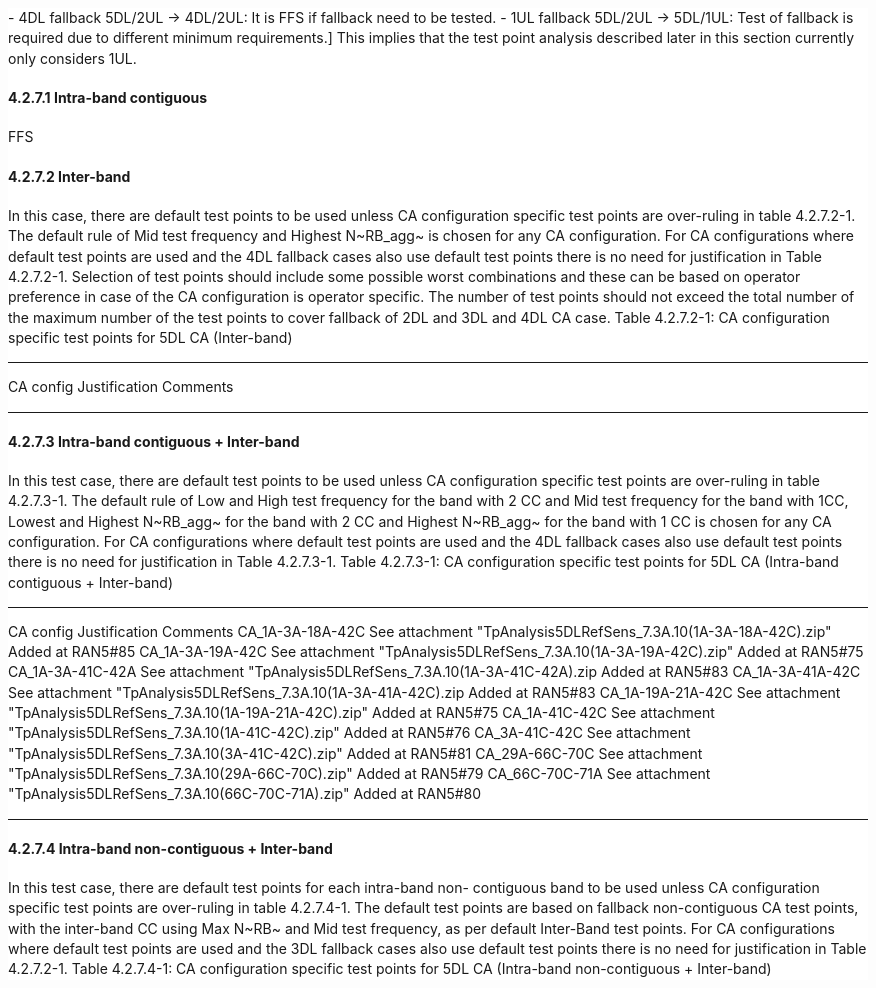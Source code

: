 \- 4DL fallback 5DL/2UL -> 4DL/2UL: It is FFS if fallback need to be tested.
\- 1UL fallback 5DL/2UL -> 5DL/1UL: Test of fallback is required due to
different minimum requirements.]
This implies that the test point analysis described later in this section
currently only considers 1UL.
#### 4.2.7.1 Intra-band contiguous
FFS
#### 4.2.7.2 Inter-band
In this case, there are default test points to be used unless CA configuration
specific test points are over-ruling in table 4.2.7.2-1. The default rule of
Mid test frequency and Highest N~RB_agg~ is chosen for any CA configuration.
For CA configurations where default test points are used and the 4DL fallback
cases also use default test points there is no need for justification in Table
4.2.7.2-1.
Selection of test points should include some possible worst combinations and
these can be based on operator preference in case of the CA configuration is
operator specific. The number of test points should not exceed the total
number of the maximum number of the test points to cover fallback of 2DL and
3DL and 4DL CA case.
Table 4.2.7.2-1: CA configuration specific test points for 5DL CA (Inter-band)
* * *
CA config Justification Comments
* * *
#### 4.2.7.3 Intra-band contiguous + Inter-band
In this test case, there are default test points to be used unless CA
configuration specific test points are over-ruling in table 4.2.7.3-1. The
default rule of Low and High test frequency for the band with 2 CC and Mid
test frequency for the band with 1CC, Lowest and Highest N~RB_agg~ for the
band with 2 CC and Highest N~RB_agg~ for the band with 1 CC is chosen for any
CA configuration. For CA configurations where default test points are used and
the 4DL fallback cases also use default test points there is no need for
justification in Table 4.2.7.3-1.
Table 4.2.7.3-1: CA configuration specific test points for 5DL CA (Intra-band
contiguous + Inter-band)
* * *
CA config Justification Comments CA_1A-3A-18A-42C See attachment
"TpAnalysis5DLRefSens_7.3A.10(1A-3A-18A-42C).zip" Added at RAN5#85
CA_1A-3A-19A-42C See attachment
"TpAnalysis5DLRefSens_7.3A.10(1A-3A-19A-42C).zip" Added at RAN5#75
CA_1A-3A-41C-42A See attachment
"TpAnalysis5DLRefSens_7.3A.10(1A-3A-41C-42A).zip Added at RAN5#83
CA_1A-3A-41A-42C See attachment
"TpAnalysis5DLRefSens_7.3A.10(1A-3A-41A-42C).zip Added at RAN5#83
CA_1A-19A-21A-42C See attachment
"TpAnalysis5DLRefSens_7.3A.10(1A-19A-21A-42C).zip" Added at RAN5#75
CA_1A-41C-42C See attachment "TpAnalysis5DLRefSens_7.3A.10(1A-41C-42C).zip"
Added at RAN5#76 CA_3A-41C-42C See attachment
"TpAnalysis5DLRefSens_7.3A.10(3A-41C-42C).zip" Added at RAN5#81 CA_29A-66C-70C
See attachment "TpAnalysis5DLRefSens_7.3A.10(29A-66C-70C).zip" Added at
RAN5#79 CA_66C-70C-71A See attachment
"TpAnalysis5DLRefSens_7.3A.10(66C-70C-71A).zip" Added at RAN5#80
* * *
#### 4.2.7.4 Intra-band non-contiguous + Inter-band
In this test case, there are default test points for each intra-band non-
contiguous band to be used unless CA configuration specific test points are
over-ruling in table 4.2.7.4-1. The default test points are based on fallback
non-contiguous CA test points, with the inter-band CC using Max N~RB~ and Mid
test frequency, as per default Inter-Band test points. For CA configurations
where default test points are used and the 3DL fallback cases also use default
test points there is no need for justification in Table 4.2.7.2-1.
Table 4.2.7.4-1: CA configuration specific test points for 5DL CA (Intra-band
non-contiguous + Inter-band)